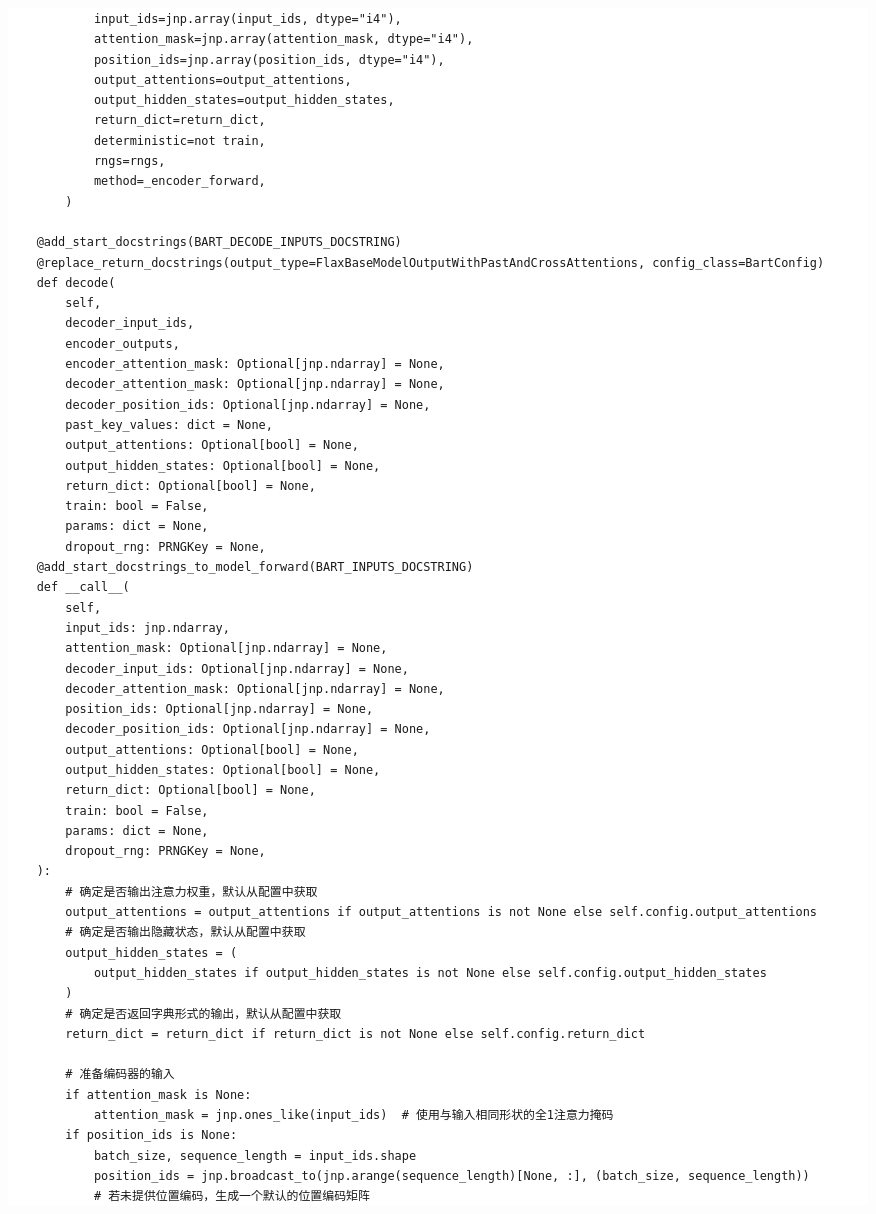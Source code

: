 ```
            input_ids=jnp.array(input_ids, dtype="i4"),
            attention_mask=jnp.array(attention_mask, dtype="i4"),
            position_ids=jnp.array(position_ids, dtype="i4"),
            output_attentions=output_attentions,
            output_hidden_states=output_hidden_states,
            return_dict=return_dict,
            deterministic=not train,
            rngs=rngs,
            method=_encoder_forward,
        )

    @add_start_docstrings(BART_DECODE_INPUTS_DOCSTRING)
    @replace_return_docstrings(output_type=FlaxBaseModelOutputWithPastAndCrossAttentions, config_class=BartConfig)
    def decode(
        self,
        decoder_input_ids,
        encoder_outputs,
        encoder_attention_mask: Optional[jnp.ndarray] = None,
        decoder_attention_mask: Optional[jnp.ndarray] = None,
        decoder_position_ids: Optional[jnp.ndarray] = None,
        past_key_values: dict = None,
        output_attentions: Optional[bool] = None,
        output_hidden_states: Optional[bool] = None,
        return_dict: Optional[bool] = None,
        train: bool = False,
        params: dict = None,
        dropout_rng: PRNGKey = None,
    @add_start_docstrings_to_model_forward(BART_INPUTS_DOCSTRING)
    def __call__(
        self,
        input_ids: jnp.ndarray,
        attention_mask: Optional[jnp.ndarray] = None,
        decoder_input_ids: Optional[jnp.ndarray] = None,
        decoder_attention_mask: Optional[jnp.ndarray] = None,
        position_ids: Optional[jnp.ndarray] = None,
        decoder_position_ids: Optional[jnp.ndarray] = None,
        output_attentions: Optional[bool] = None,
        output_hidden_states: Optional[bool] = None,
        return_dict: Optional[bool] = None,
        train: bool = False,
        params: dict = None,
        dropout_rng: PRNGKey = None,
    ):
        # 确定是否输出注意力权重，默认从配置中获取
        output_attentions = output_attentions if output_attentions is not None else self.config.output_attentions
        # 确定是否输出隐藏状态，默认从配置中获取
        output_hidden_states = (
            output_hidden_states if output_hidden_states is not None else self.config.output_hidden_states
        )
        # 确定是否返回字典形式的输出，默认从配置中获取
        return_dict = return_dict if return_dict is not None else self.config.return_dict

        # 准备编码器的输入
        if attention_mask is None:
            attention_mask = jnp.ones_like(input_ids)  # 使用与输入相同形状的全1注意力掩码
        if position_ids is None:
            batch_size, sequence_length = input_ids.shape
            position_ids = jnp.broadcast_to(jnp.arange(sequence_length)[None, :], (batch_size, sequence_length))
            # 若未提供位置编码，生成一个默认的位置编码矩阵
```